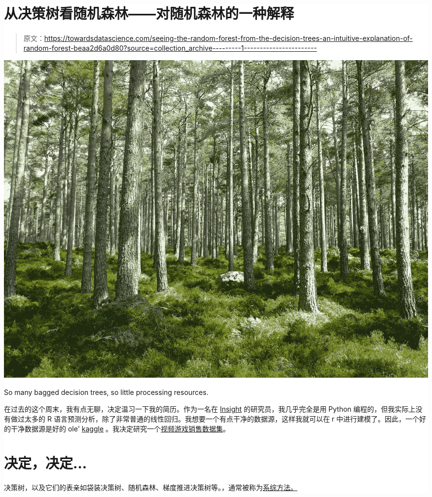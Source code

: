 # 从决策树看随机森林——对随机森林的一种解释

> 原文：<https://towardsdatascience.com/seeing-the-random-forest-from-the-decision-trees-an-intuitive-explanation-of-random-forest-beaa2d6a0d80?source=collection_archive---------1----------------------->

![](img/3112888003ae78d40bb073870e2c9ed6.png)

So many bagged decision trees, so little processing resources.

在过去的这个周末，我有点无聊，决定温习一下我的简历。作为一名在 [Insight](http://insighthealthdata.com) 的研究员，我几乎完全是用 Python 编程的，但我实际上没有做过太多的 R 语言预测分析，除了非常普通的线性回归。我想要一个有点干净的数据源，这样我就可以在 r 中进行建模了。因此，一个好的干净数据源是好的 ole' [kaggle](http://kaggle.com) 。我决定研究一个[视频游戏销售数据集](https://www.kaggle.com/rush4ratio/video-game-sales-with-ratings)。

# 决定，决定…

决策树，以及它们的表亲如袋装决策树、随机森林、梯度推进决策树等。，通常被称为[系综方法。](https://en.wikipedia.org/wiki/Ensemble_learning)
